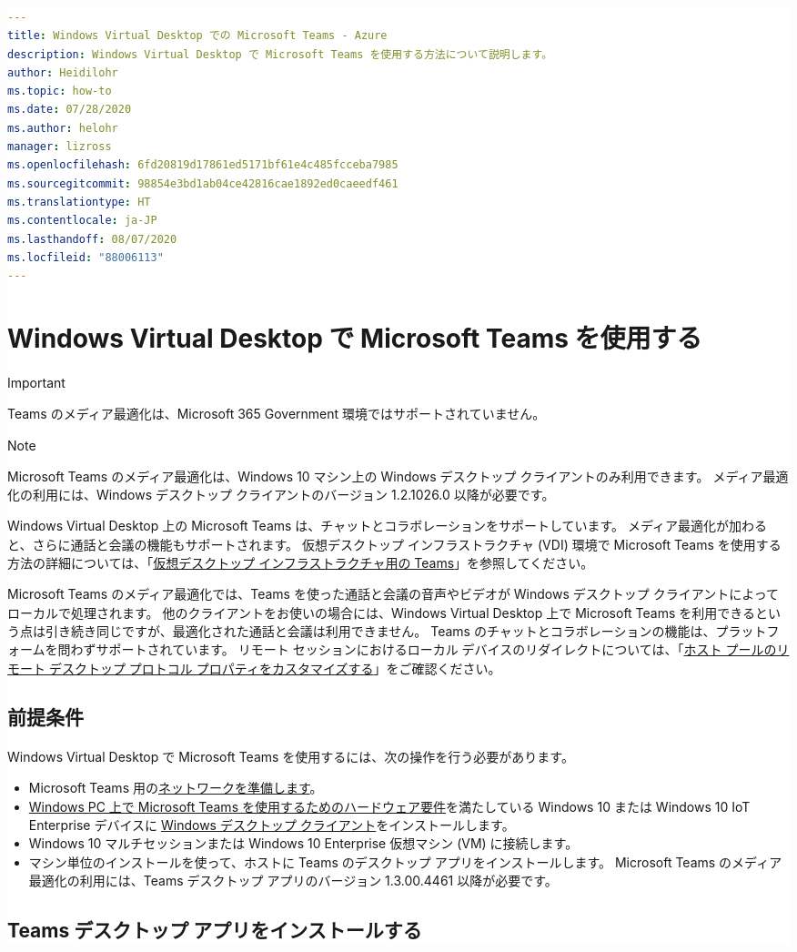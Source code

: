 ```yaml
---
title: Windows Virtual Desktop での Microsoft Teams - Azure
description: Windows Virtual Desktop で Microsoft Teams を使用する方法について説明します。
author: Heidilohr
ms.topic: how-to
ms.date: 07/28/2020
ms.author: helohr
manager: lizross
ms.openlocfilehash: 6fd20819d17861ed5171bf61e4c485fcceba7985
ms.sourcegitcommit: 98854e3bd1ab04ce42816cae1892ed0caeedf461
ms.translationtype: HT
ms.contentlocale: ja-JP
ms.lasthandoff: 08/07/2020
ms.locfileid: "88006113"
---
```

# <a name="use-microsoft-teams-on-windows-virtual-desktop"></a>Windows Virtual Desktop で Microsoft Teams を使用する

>[!IMPORTANT]
>Teams のメディア最適化は、Microsoft 365 Government 環境ではサポートされていません。

>[!NOTE]
>Microsoft Teams のメディア最適化は、Windows 10 マシン上の Windows デスクトップ クライアントのみ利用できます。 メディア最適化の利用には、Windows デスクトップ クライアントのバージョン 1.2.1026.0 以降が必要です。

Windows Virtual Desktop 上の Microsoft Teams は、チャットとコラボレーションをサポートしています。 メディア最適化が加わると、さらに通話と会議の機能もサポートされます。 仮想デスクトップ インフラストラクチャ (VDI) 環境で Microsoft Teams を使用する方法の詳細については、「[仮想デスクトップ インフラストラクチャ用の Teams](/microsoftteams/teams-for-vdi/)」を参照してください。

Microsoft Teams のメディア最適化では、Teams を使った通話と会議の音声やビデオが Windows デスクトップ クライアントによってローカルで処理されます。 他のクライアントをお使いの場合には、Windows Virtual Desktop 上で Microsoft Teams を利用できるという点は引き続き同じですが、最適化された通話と会議は利用できません。 Teams のチャットとコラボレーションの機能は、プラットフォームを問わずサポートされています。 リモート セッションにおけるローカル デバイスのリダイレクトについては、「[ホスト プールのリモート デスクトップ プロトコル プロパティをカスタマイズする](#customize-remote-desktop-protocol-properties-for-a-host-pool)」をご確認ください。

## <a name="prerequisites"></a>前提条件

Windows Virtual Desktop で Microsoft Teams を使用するには、次の操作を行う必要があります。

- Microsoft Teams 用の[ネットワークを準備します](/microsoftteams/prepare-network/)。
- [Windows PC 上で Microsoft Teams を使用するためのハードウェア要件](/microsoftteams/hardware-requirements-for-the-teams-app#hardware-requirements-for-teams-on-a-windows-pc/)を満たしている Windows 10 または Windows 10 IoT Enterprise デバイスに [Windows デスクトップ クライアント](connect-windows-7-10.md)をインストールします。
- Windows 10 マルチセッションまたは Windows 10 Enterprise 仮想マシン (VM) に接続します。
- マシン単位のインストールを使って、ホストに Teams のデスクトップ アプリをインストールします。 Microsoft Teams のメディア最適化の利用には、Teams デスクトップ アプリのバージョン 1.3.00.4461 以降が必要です。

## <a name="install-the-teams-desktop-app"></a>Teams デスクトップ アプリをインストールする
